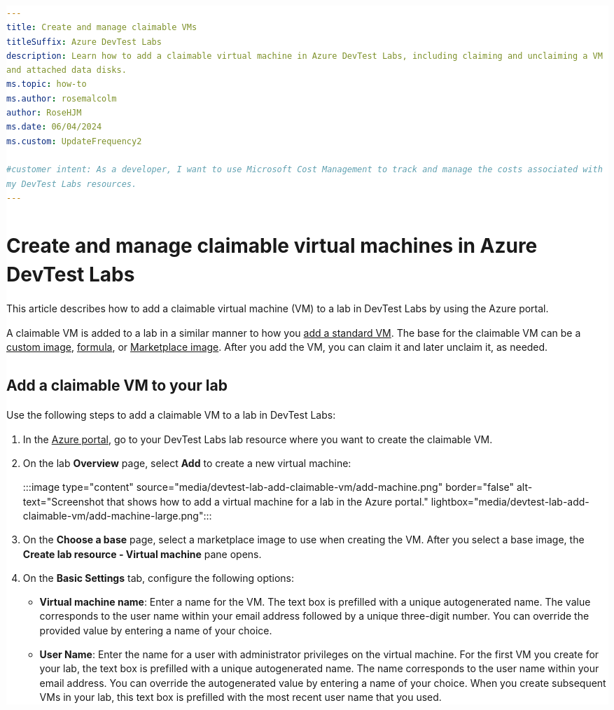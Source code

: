```yaml
---
title: Create and manage claimable VMs
titleSuffix: Azure DevTest Labs
description: Learn how to add a claimable virtual machine in Azure DevTest Labs, including claiming and unclaiming a VM and attached data disks.
ms.topic: how-to
ms.author: rosemalcolm
author: RoseHJM
ms.date: 06/04/2024
ms.custom: UpdateFrequency2

#customer intent: As a developer, I want to use Microsoft Cost Management to track and manage the costs associated with my DevTest Labs resources.
---
```


# Create and manage claimable virtual machines in Azure DevTest Labs

This article describes how to add a claimable virtual machine (VM) to a lab in DevTest Labs by using the Azure portal. 

A claimable VM is added to a lab in a similar manner to how you [add a standard VM](devtest-lab-add-claimable-vm.md). The base for the claimable VM can be a [custom image](devtest-lab-create-template.md), [formula](devtest-lab-manage-formulas.md), or [Marketplace image](devtest-lab-configure-marketplace-images.md). After you add the VM, you can claim it and later unclaim it, as needed.

## Add a claimable VM to your lab

Use the following steps to add a claimable VM to a lab in DevTest Labs:

1. In the [Azure portal](https://go.microsoft.com/fwlink/p/?LinkID=525040), go to your DevTest Labs lab resource where you want to create the claimable VM.

1. On the lab **Overview** page, select **Add** to create a new virtual machine:

   :::image type="content" source="media/devtest-lab-add-claimable-vm/add-machine.png" border="false" alt-text="Screenshot that shows how to add a virtual machine for a lab in the Azure portal." lightbox="media/devtest-lab-add-claimable-vm/add-machine-large.png"::: 

1. On the **Choose a base** page, select a marketplace image to use when creating the VM. After you select a base image, the **Create lab resource - Virtual machine** pane opens.

1. On the **Basic Settings** tab, configure the following options:

   - **Virtual machine name**: Enter a name for the VM. The text box is prefilled with a unique autogenerated name. The value corresponds to the user name within your email address followed by a unique three-digit number. You can override the provided value by entering a name of your choice. 

   - **User Name**: Enter the name for a user with administrator privileges on the virtual machine. For the first VM you create for your lab, the text box is prefilled with a unique autogenerated name. The name corresponds to the user name within your email address. You can override the autogenerated value by entering a name of your choice. When you create subsequent VMs in your lab, this text box is prefilled with the most recent user name that you used.
   
